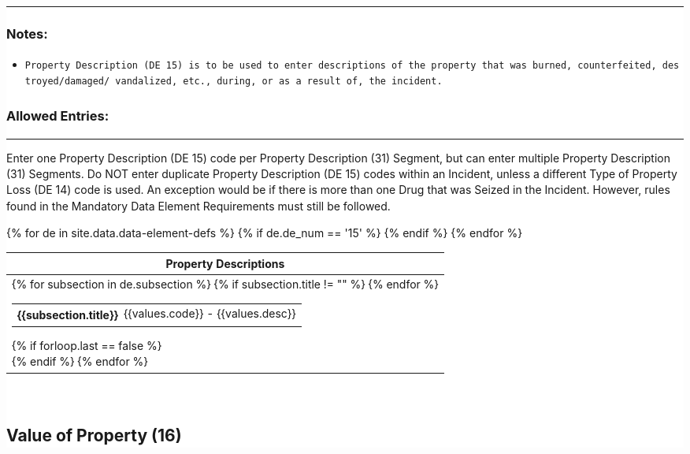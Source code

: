 ___

### Notes:
* `Property Description (DE 15) is to be used to enter descriptions of the property that was burned, counterfeited, destroyed/damaged/ vandalized, etc., during, or as a result of, the incident.`

### Allowed Entries: 
___

Enter one Property Description (DE 15) code per Property Description (31) Segment, but can enter multiple Property Description (31) Segments. Do NOT enter duplicate Property Description (DE 15) codes within an Incident, unless a different Type of Property Loss (DE 14) code is used. An exception would be if there is more than one Drug that was Seized in the Incident. However, rules found in the Mandatory Data Element Requirements must still be followed.


<table>
<thead>
	<tr>
		<th colspan = "1" style="align-text:center;">Property Descriptions</th>
	</tr>
    </thead>
    <tbody>
{% for de in site.data.data-element-defs %}
    {% if de.de_num == '15' %}
    <tr><td>
			{% for subsection in de.subsection %}
				<table class="subtable">
				{% if subsection.title != "" %}<th colspan="3">{{subsection.title}}</th{% endif %}
					{% for values in subsection.values %}
					<tr>
            			<td style="vertical-align: top; text-align: right; padding-left:0px; padding-right:0px; white-space: nowrap; min-width: 25px">{{values.code}}</td>
						<td style="vertical-align: top; padding-left:0px; padding-right:0px;">&nbsp;-&nbsp;</td>
            		    <td style="vertical-align: top; padding-left:0px;">{{values.desc}}</td>
            		</tr>
					{% endfor %}
				</table>
			{% if forloop.last == false %}<br>{% endif %}
        	{% endfor %}
		</td></tr>
    {% endif %}
{% endfor %}
</tbody>
</table>

<br>

<div class="newpage"></div>

## Value of Property (16)
